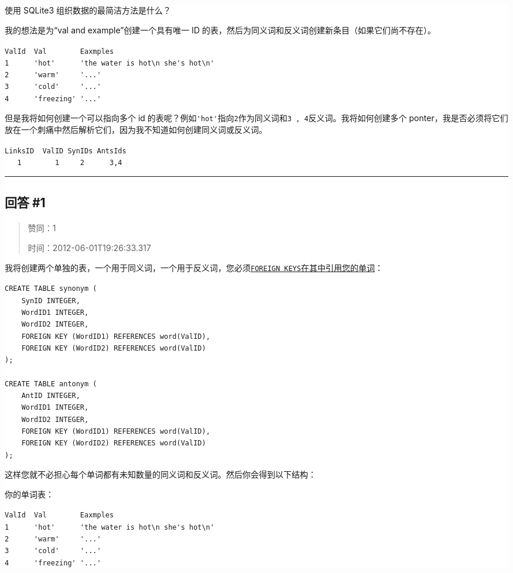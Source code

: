 使用 SQLite3 组织数据的最简洁方法是什么？

我的想法是为“val and example”创建一个具有唯一 ID 的表，然后为同义词和反义词创建新条目（如果它们尚不存在）。

```
ValId  Val        Eaxmples
1      'hot'      'the water is hot\n she's hot\n'
2      'warm'     '...'
3      'cold'     '...'
4      'freezing' '...' 
```

但是我将如何创建一个可以指向多个 id 的表呢？例如`'hot'`指向`2`作为同义词和`3 , 4`反义词。我将如何创建多个 ponter，我是否必须将它们放在一个刺痛中然后解析它们，因为我不知道如何创建同义词或反义词。

```
LinksID  ValID SynIDs AntsIds
   1        1     2      3,4 
```

* * *

## 回答 #1

> 赞同：1
> 
> 时间：2012-06-01T19:26:33.317

我将创建两个单独的表，一个用于同义词，一个用于反义词，您必须[`FOREIGN KEYS`在其中引用您的单词](http://sqlite.org/foreignkeys.html)：

```
CREATE TABLE synonym (
    SynID INTEGER,
    WordID1 INTEGER,
    WordID2 INTEGER,
    FOREIGN KEY (WordID1) REFERENCES word(ValID),
    FOREIGN KEY (WordID2) REFERENCES word(ValID)
);

CREATE TABLE antonym (
    AntID INTEGER,
    WordID1 INTEGER,
    WordID2 INTEGER,
    FOREIGN KEY (WordID1) REFERENCES word(ValID),
    FOREIGN KEY (WordID2) REFERENCES word(ValID) 
); 
```

这样您就不必担心每个单词都有未知数量的同义词和反义词。然后你会得到以下结构：

你的单词表：

```
ValId  Val        Eaxmples
1      'hot'      'the water is hot\n she's hot\n'
2      'warm'     '...'
3      'cold'     '...'
4      'freezing' '...' 
```
